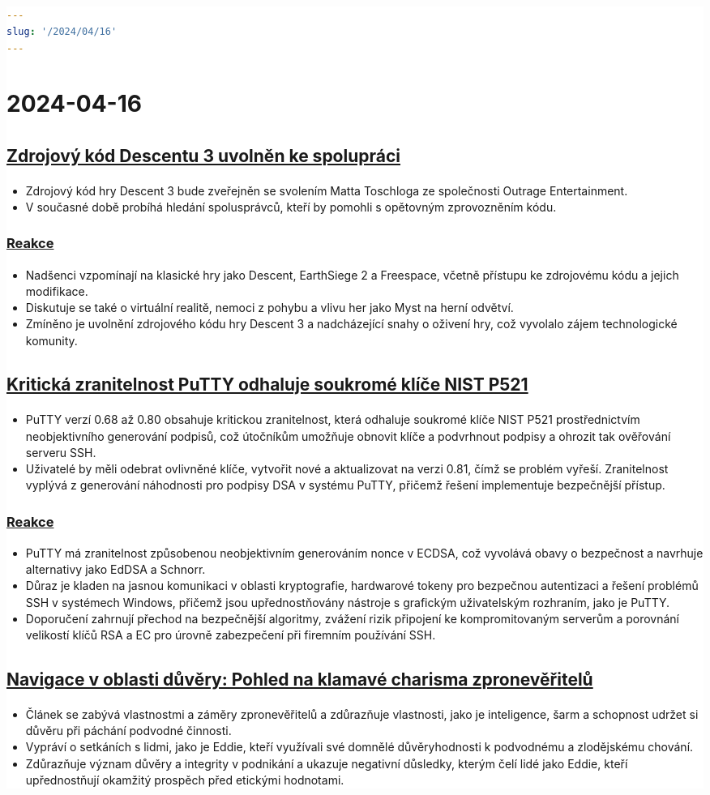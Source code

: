 ```yaml
---
slug: '/2024/04/16'
---
```


# 2024-04-16

## [Zdrojový kód Descentu 3 uvolněn ke spolupráci](https://github.com/kevinbentley/Descent3)

- Zdrojový kód hry Descent 3 bude zveřejněn se svolením Matta Toschloga ze společnosti Outrage Entertainment.
- V současné době probíhá hledání spolusprávců, kteří by pomohli s opětovným zprovozněním kódu.

### [Reakce](https://news.ycombinator.com/item?id=40048177)

- Nadšenci vzpomínají na klasické hry jako Descent, EarthSiege 2 a Freespace, včetně přístupu ke zdrojovému kódu a jejich modifikace.
- Diskutuje se také o virtuální realitě, nemoci z pohybu a vlivu her jako Myst na herní odvětví.
- Zmíněno je uvolnění zdrojového kódu hry Descent 3 a nadcházející snahy o oživení hry, což vyvolalo zájem technologické komunity.

## [Kritická zranitelnost PuTTY odhaluje soukromé klíče NIST P521](https://www.chiark.greenend.org.uk/~sgtatham/putty/wishlist/vuln-p521-bias.html)

- PuTTY verzí 0.68 až 0.80 obsahuje kritickou zranitelnost, která odhaluje soukromé klíče NIST P521 prostřednictvím neobjektivního generování podpisů, což útočníkům umožňuje obnovit klíče a podvrhnout podpisy a ohrozit tak ověřování serveru SSH.
- Uživatelé by měli odebrat ovlivněné klíče, vytvořit nové a aktualizovat na verzi 0.81, čímž se problém vyřeší. Zranitelnost vyplývá z generování náhodnosti pro podpisy DSA v systému PuTTY, přičemž řešení implementuje bezpečnější přístup.

### [Reakce](https://news.ycombinator.com/item?id=40044665)

- PuTTY má zranitelnost způsobenou neobjektivním generováním nonce v ECDSA, což vyvolává obavy o bezpečnost a navrhuje alternativy jako EdDSA a Schnorr.
- Důraz je kladen na jasnou komunikaci v oblasti kryptografie, hardwarové tokeny pro bezpečnou autentizaci a řešení problémů SSH v systémech Windows, přičemž jsou upřednostňovány nástroje s grafickým uživatelským rozhraním, jako je PuTTY.
- Doporučení zahrnují přechod na bezpečnější algoritmy, zvážení rizik připojení ke kompromitovaným serverům a porovnání velikostí klíčů RSA a EC pro úrovně zabezpečení při firemním používání SSH.

## [Navigace v oblasti důvěry: Pohled na klamavé charisma zpronevěřitelů](https://www.stimmel-law.com/en/articles/story-1-embezzlers-are-nice-people)

- Článek se zabývá vlastnostmi a záměry zpronevěřitelů a zdůrazňuje vlastnosti, jako je inteligence, šarm a schopnost udržet si důvěru při páchání podvodné činnosti.
- Vypráví o setkáních s lidmi, jako je Eddie, kteří využívali své domnělé důvěryhodnosti k podvodnému a zlodějskému chování.
- Zdůrazňuje význam důvěry a integrity v podnikání a ukazuje negativní důsledky, kterým čelí lidé jako Eddie, kteří upřednostňují okamžitý prospěch před etickými hodnotami.
